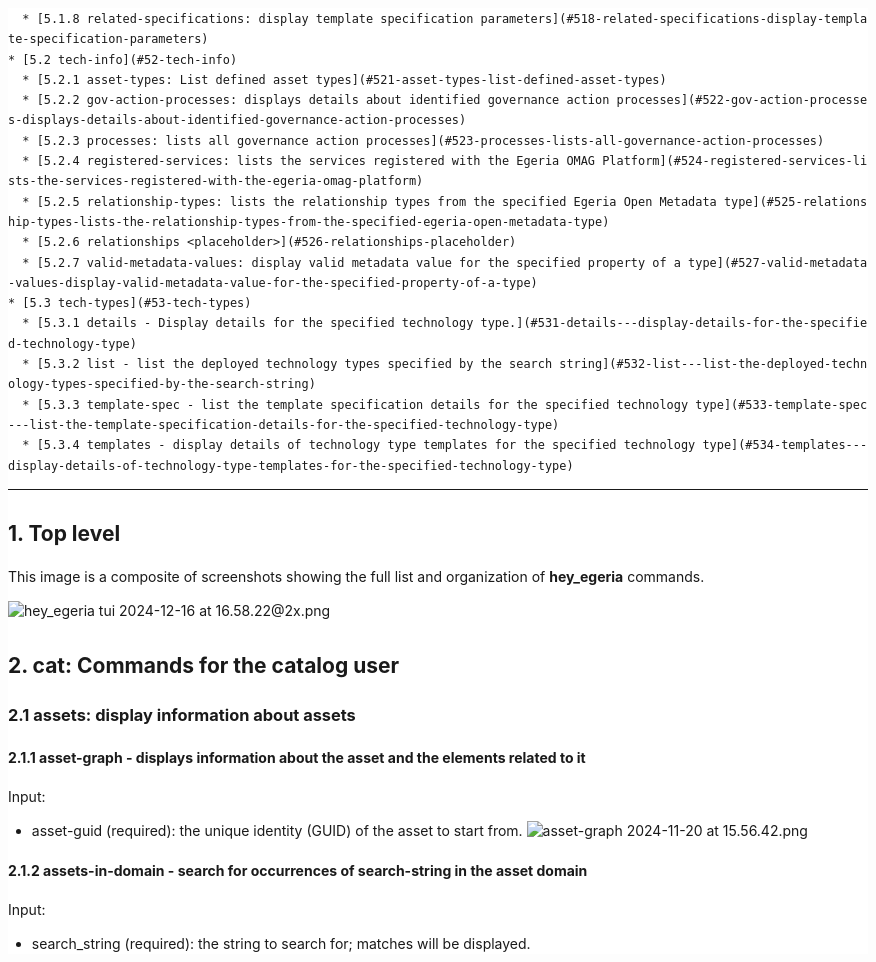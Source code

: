       * [5.1.8 related-specifications: display template specification parameters](#518-related-specifications-display-template-specification-parameters)
    * [5.2 tech-info](#52-tech-info)
      * [5.2.1 asset-types: List defined asset types](#521-asset-types-list-defined-asset-types)
      * [5.2.2 gov-action-processes: displays details about identified governance action processes](#522-gov-action-processes-displays-details-about-identified-governance-action-processes)
      * [5.2.3 processes: lists all governance action processes](#523-processes-lists-all-governance-action-processes)
      * [5.2.4 registered-services: lists the services registered with the Egeria OMAG Platform](#524-registered-services-lists-the-services-registered-with-the-egeria-omag-platform)
      * [5.2.5 relationship-types: lists the relationship types from the specified Egeria Open Metadata type](#525-relationship-types-lists-the-relationship-types-from-the-specified-egeria-open-metadata-type)
      * [5.2.6 relationships <placeholder>](#526-relationships-placeholder)
      * [5.2.7 valid-metadata-values: display valid metadata value for the specified property of a type](#527-valid-metadata-values-display-valid-metadata-value-for-the-specified-property-of-a-type)
    * [5.3 tech-types](#53-tech-types)
      * [5.3.1 details - Display details for the specified technology type.](#531-details---display-details-for-the-specified-technology-type)
      * [5.3.2 list - list the deployed technology types specified by the search string](#532-list---list-the-deployed-technology-types-specified-by-the-search-string)
      * [5.3.3 template-spec - list the template specification details for the specified technology type](#533-template-spec---list-the-template-specification-details-for-the-specified-technology-type)
      * [5.3.4 templates - display details of technology type templates for the specified technology type](#534-templates---display-details-of-technology-type-templates-for-the-specified-technology-type)


 ---

## 1. Top level
This image is a composite of screenshots showing the full list and organization of **hey_egeria** commands.

![hey_egeria tui 2024-12-16 at 16.58.22@2x.png](hey_egeria%20tui%202024-12-16%20at%2016.58.22%402x.png)


## 2. cat: Commands for the catalog user

### 2.1 assets: display information about assets
#### 2.1.1 asset-graph - displays information about the asset and the elements related to it
Input:
* asset-guid (required): the unique identity (GUID) of the asset to start from.
![asset-graph 2024-11-20 at 15.56.42.png](cat/show/assets/Asset-graph%202024-11-20%20at%2015.56.42.png)

#### 2.1.2 assets-in-domain - search for occurrences of search-string in the asset domain
Input:
* search_string (required): the string to search for; matches will be displayed.
